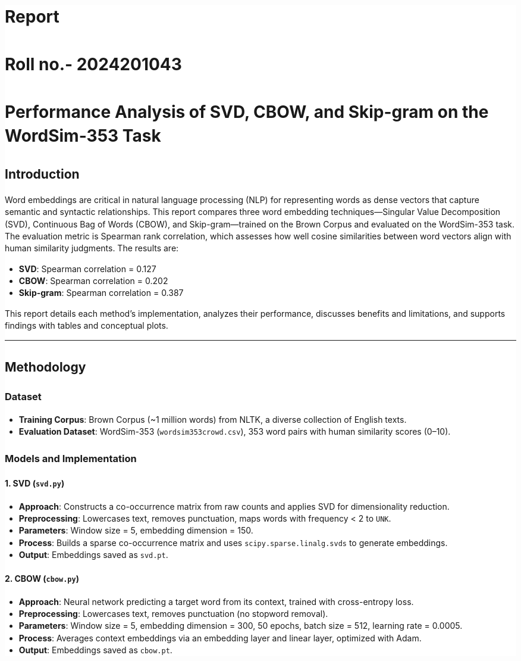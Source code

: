 # Report

# Roll no.- 2024201043

# Performance Analysis of SVD, CBOW, and Skip-gram on the WordSim-353 Task

## Introduction
Word embeddings are critical in natural language processing (NLP) for representing words as dense vectors that capture semantic and syntactic relationships. This report compares three word embedding techniques—Singular Value Decomposition (SVD), Continuous Bag of Words (CBOW), and Skip-gram—trained on the Brown Corpus and evaluated on the WordSim-353 task. The evaluation metric is Spearman rank correlation, which assesses how well cosine similarities between word vectors align with human similarity judgments. The results are:

- **SVD**: Spearman correlation = 0.127
- **CBOW**: Spearman correlation = 0.202
- **Skip-gram**: Spearman correlation = 0.387

This report details each method’s implementation, analyzes their performance, discusses benefits and limitations, and supports findings with tables and conceptual plots.

---

## Methodology

### Dataset
- **Training Corpus**: Brown Corpus (~1 million words) from NLTK, a diverse collection of English texts.
- **Evaluation Dataset**: WordSim-353 (`wordsim353crowd.csv`), 353 word pairs with human similarity scores (0–10).

### Models and Implementation

#### 1. SVD (`svd.py`)
- **Approach**: Constructs a co-occurrence matrix from raw counts and applies SVD for dimensionality reduction.
- **Preprocessing**: Lowercases text, removes punctuation, maps words with frequency < 2 to `UNK`.
- **Parameters**: Window size = 5, embedding dimension = 150.
- **Process**: Builds a sparse co-occurrence matrix and uses `scipy.sparse.linalg.svds` to generate embeddings.
- **Output**: Embeddings saved as `svd.pt`.

#### 2. CBOW (`cbow.py`)
- **Approach**: Neural network predicting a target word from its context, trained with cross-entropy loss.
- **Preprocessing**: Lowercases text, removes punctuation (no stopword removal).
- **Parameters**: Window size = 5, embedding dimension = 300, 50 epochs, batch size = 512, learning rate = 0.0005.
- **Process**: Averages context embeddings via an embedding layer and linear layer, optimized with Adam.
- **Output**: Embeddings saved as `cbow.pt`.

